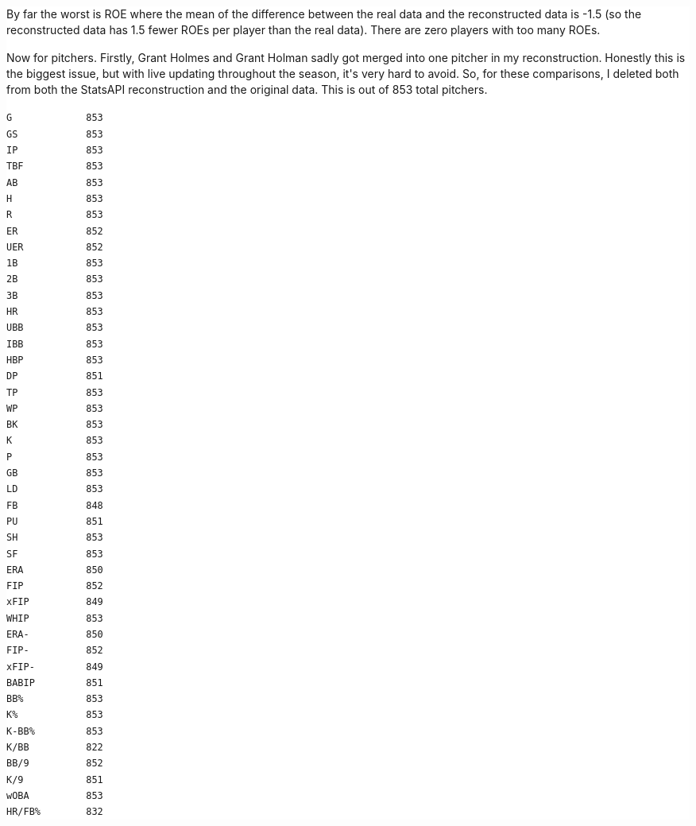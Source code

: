 By far the worst is ROE where the mean of the difference between the real data and the reconstructed data is -1.5 (so the reconstructed data has 1.5 fewer ROEs per player than the real data). There are zero players with too many ROEs.

Now for pitchers. Firstly, Grant Holmes and Grant Holman sadly got merged into one pitcher in my reconstruction. Honestly this is the biggest issue, but with live updating throughout the season, it's very hard to avoid. So, for these comparisons, I deleted both from both the StatsAPI reconstruction and the original data. This is out of 853 total pitchers.

```
G             853
GS            853
IP            853
TBF           853
AB            853
H             853
R             853
ER            852
UER           852
1B            853
2B            853
3B            853
HR            853
UBB           853
IBB           853
HBP           853
DP            851
TP            853
WP            853
BK            853
K             853
P             853
GB            853
LD            853
FB            848
PU            851
SH            853
SF            853
ERA           850
FIP           852
xFIP          849
WHIP          853
ERA-          850
FIP-          852
xFIP-         849
BABIP         851
BB%           853
K%            853
K-BB%         853
K/BB          822
BB/9          852
K/9           851
wOBA          853
HR/FB%        832
```
